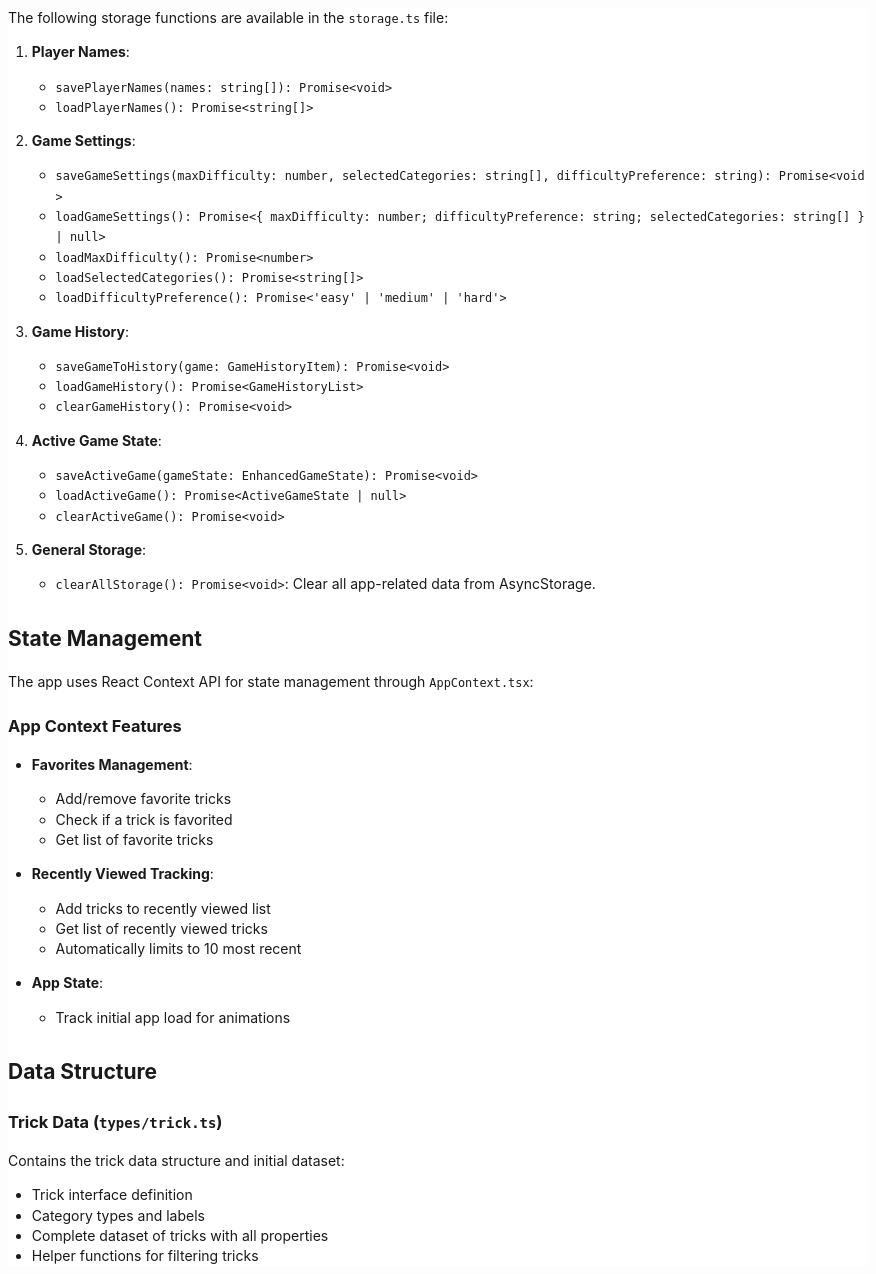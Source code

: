The following storage functions are available in the `storage.ts` file:

1. **Player Names**:
   - `savePlayerNames(names: string[]): Promise<void>`
   - `loadPlayerNames(): Promise<string[]>`

2. **Game Settings**:
   - `saveGameSettings(maxDifficulty: number, selectedCategories: string[], difficultyPreference: string): Promise<void>`
   - `loadGameSettings(): Promise<{ maxDifficulty: number; difficultyPreference: string; selectedCategories: string[] } | null>`
   - `loadMaxDifficulty(): Promise<number>`
   - `loadSelectedCategories(): Promise<string[]>`
   - `loadDifficultyPreference(): Promise<'easy' | 'medium' | 'hard'>`

3. **Game History**:
   - `saveGameToHistory(game: GameHistoryItem): Promise<void>`
   - `loadGameHistory(): Promise<GameHistoryList>`
   - `clearGameHistory(): Promise<void>`

4. **Active Game State**:
   - `saveActiveGame(gameState: EnhancedGameState): Promise<void>`
   - `loadActiveGame(): Promise<ActiveGameState | null>`
   - `clearActiveGame(): Promise<void>`

5. **General Storage**:
   - `clearAllStorage(): Promise<void>`: Clear all app-related data from AsyncStorage.

## State Management

The app uses React Context API for state management through `AppContext.tsx`:

### App Context Features

- **Favorites Management**:
  - Add/remove favorite tricks
  - Check if a trick is favorited
  - Get list of favorite tricks

- **Recently Viewed Tracking**:
  - Add tricks to recently viewed list
  - Get list of recently viewed tricks
  - Automatically limits to 10 most recent

- **App State**:
  - Track initial app load for animations

## Data Structure

### Trick Data (`types/trick.ts`)

Contains the trick data structure and initial dataset:
- Trick interface definition
- Category types and labels
- Complete dataset of tricks with all properties
- Helper functions for filtering tricks

